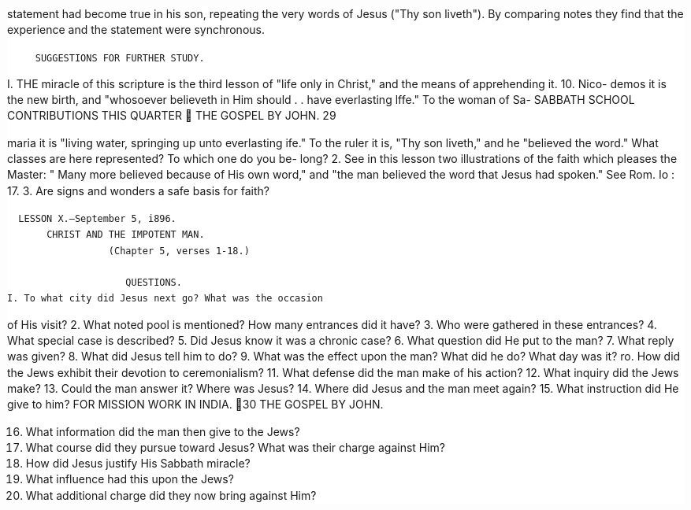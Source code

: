 statement had become true in his son, repeating the very words
of Jesus ("Thy son liveth"). By comparing notes they find that
the experience and the statement were synchronous.

         SUGGESTIONS FOR FURTHER STUDY.
  I. THE miracle of this scripture is the third lesson of "life
only in Christ," and the means of apprehending it. 10. Nico-
demos it is the new birth, and "whosoever believeth in Him
should .      . have everlasting lffe." To the woman of Sa-
       SABBATH SCHOOL CONTRIBUTIONS THIS QUARTER
                    THE GOSPEL BY JOHN.                       29

maria it is "living water, springing up unto everlasting ife."
To the ruler it is, "Thy son liveth," and he "believed the word."
What classes are here represented? To which one do you be-
long?
  2. See in this lesson two illustrations of the faith which
pleases the Master: " Many more believed because of His own
word," and "the man believed the word that Jesus had
spoken." See Rom. Io : 17.
  3. Are signs and wonders a safe basis for faith?



      LESSON X.—September 5, i896.
           CHRIST AND THE IMPOTENT MAN.
                      (Chapter 5, verses 1-18.)

                         QUESTIONS.
    I. To what city did Jesus next go? What was the occasion
of His visit?
    2. What noted pool is mentioned? How many entrances
did it have?
    3. Who were gathered in these entrances?
    4. What special case is described?
    5. Did Jesus know it was a chronic case?
    6. What question did He put to the man?
    7. What reply was given?
    8. What did Jesus tell him to do?
    9. What was the effect upon the man? What did he do?
What day was it?
   ro. How did the Jews exhibit their devotion to ceremonialism?
   11. What defense did the man make of his action?
  12. What inquiry did the Jews make?
  13. Could the man answer it? Where was Jesus?
  14. Where did Jesus and the man meet again?
  15. What instruction did He give to him?
                  FOR MISSION WORK IN INDIA.
30                  THE GOSPEL BY JOHN.

  16. What information did the man then give to the Jews?
  17. What course did they pursue toward Jesus? What was
their charge against Him?
  18. How did Jesus justify His Sabbath miracle?
  19. What influence had this upon the Jews?
  20. What additional charge did they now bring against Him?
